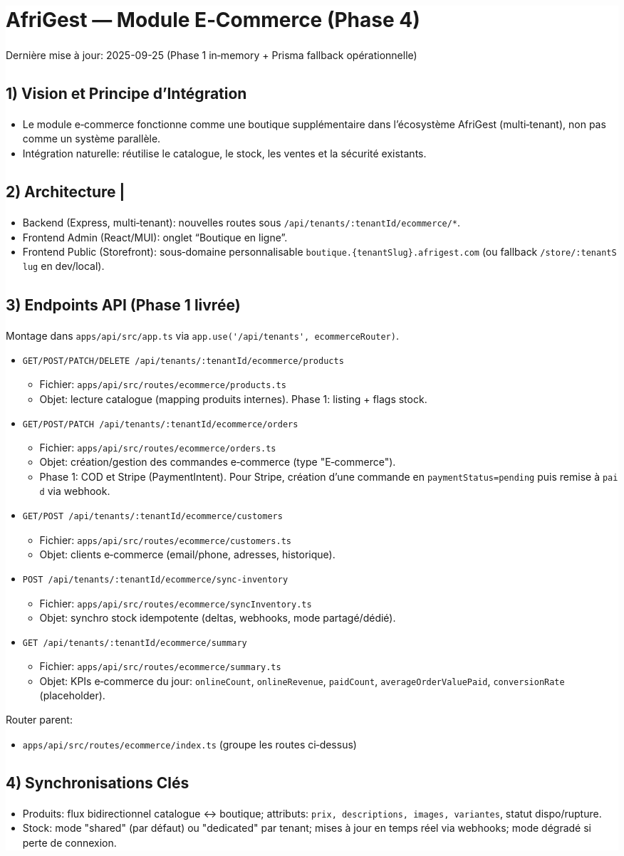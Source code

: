 # AfriGest — Module E‑Commerce (Phase 4)

Dernière mise à jour: 2025-09-25 (Phase 1 in‑memory + Prisma fallback opérationnelle)

## 1) Vision et Principe d’Intégration
- Le module e‑commerce fonctionne comme une boutique supplémentaire dans l’écosystème AfriGest (multi‑tenant), non pas comme un système parallèle.
- Intégration naturelle: réutilise le catalogue, le stock, les ventes et la sécurité existants.

## 2) Architecture |
- Backend (Express, multi‑tenant): nouvelles routes sous `/api/tenants/:tenantId/ecommerce/*`.
- Frontend Admin (React/MUI): onglet “Boutique en ligne”.
- Frontend Public (Storefront): sous‑domaine personnalisable `boutique.{tenantSlug}.afrigest.com` (ou fallback `/store/:tenantSlug` en dev/local).

## 3) Endpoints API (Phase 1 livrée)
Montage dans `apps/api/src/app.ts` via `app.use('/api/tenants', ecommerceRouter)`.

- `GET/POST/PATCH/DELETE /api/tenants/:tenantId/ecommerce/products`
  - Fichier: `apps/api/src/routes/ecommerce/products.ts`
  - Objet: lecture catalogue (mapping produits internes). Phase 1: listing + flags stock.

- `GET/POST/PATCH /api/tenants/:tenantId/ecommerce/orders`
  - Fichier: `apps/api/src/routes/ecommerce/orders.ts`
  - Objet: création/gestion des commandes e‑commerce (type "E‑commerce").
  - Phase 1: COD et Stripe (PaymentIntent). Pour Stripe, création d’une commande en `paymentStatus=pending` puis remise à `paid` via webhook.

- `GET/POST /api/tenants/:tenantId/ecommerce/customers`
  - Fichier: `apps/api/src/routes/ecommerce/customers.ts`
  - Objet: clients e‑commerce (email/phone, adresses, historique).

- `POST /api/tenants/:tenantId/ecommerce/sync-inventory`
  - Fichier: `apps/api/src/routes/ecommerce/syncInventory.ts`
  - Objet: synchro stock idempotente (deltas, webhooks, mode partagé/dédié).

- `GET /api/tenants/:tenantId/ecommerce/summary`
  - Fichier: `apps/api/src/routes/ecommerce/summary.ts`
  - Objet: KPIs e‑commerce du jour: `onlineCount`, `onlineRevenue`, `paidCount`, `averageOrderValuePaid`, `conversionRate` (placeholder).

Router parent:
- `apps/api/src/routes/ecommerce/index.ts` (groupe les routes ci‑dessus)

## 4) Synchronisations Clés
- Produits: flux bidirectionnel catalogue ↔ boutique; attributs: `prix, descriptions, images, variantes`, statut dispo/rupture.
- Stock: mode "shared" (par défaut) ou "dedicated" par tenant; mises à jour en temps réel via webhooks; mode dégradé si perte de connexion.
